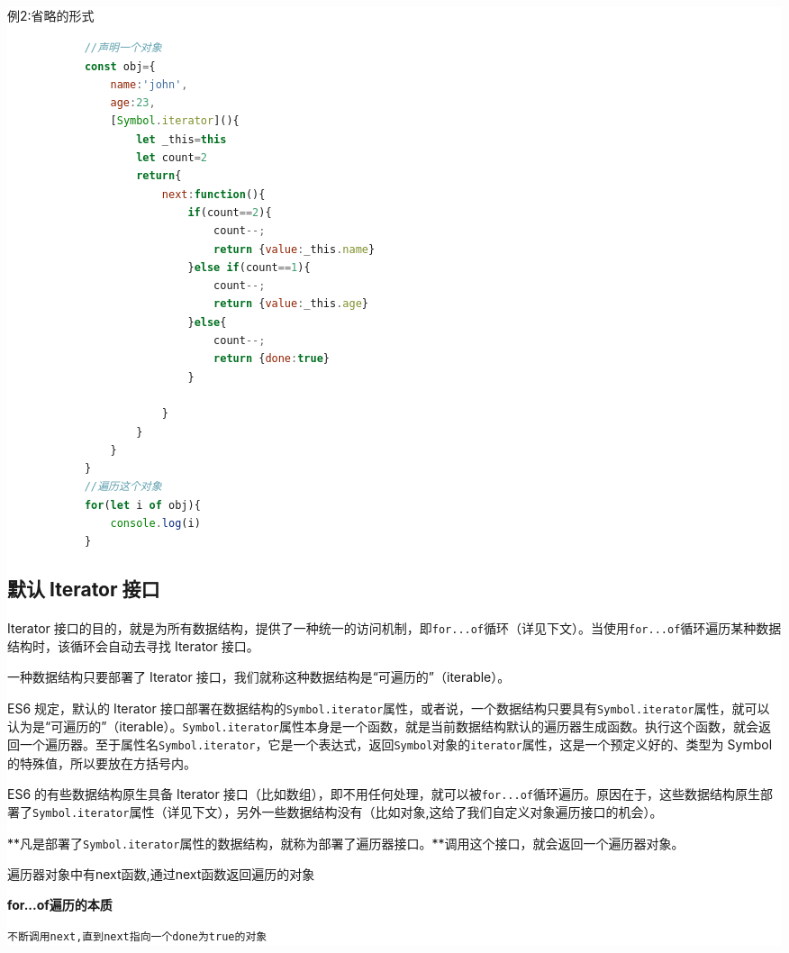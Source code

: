 例2:省略的形式

```js
			//声明一个对象
			const obj={
				name:'john',
				age:23,
				[Symbol.iterator](){
					let _this=this
					let count=2
					return{
						next:function(){
							if(count==2){
								count--;
								return {value:_this.name}
							}else if(count==1){
								count--;
								return {value:_this.age}
							}else{
								count--;
								return {done:true}
							}
							
						}
					}
				}
			}
			//遍历这个对象
			for(let i of obj){
				console.log(i)
			}
```

## 默认 Iterator 接口

Iterator 接口的目的，就是为所有数据结构，提供了一种统一的访问机制，即`for...of`循环（详见下文）。当使用`for...of`循环遍历某种数据结构时，该循环会自动去寻找 Iterator 接口。

一种数据结构只要部署了 Iterator 接口，我们就称这种数据结构是“可遍历的”（iterable）。

ES6 规定，默认的 Iterator 接口部署在数据结构的`Symbol.iterator`属性，或者说，一个数据结构只要具有`Symbol.iterator`属性，就可以认为是“可遍历的”（iterable）。`Symbol.iterator`属性本身是一个函数，就是当前数据结构默认的遍历器生成函数。执行这个函数，就会返回一个遍历器。至于属性名`Symbol.iterator`，它是一个表达式，返回`Symbol`对象的`iterator`属性，这是一个预定义好的、类型为 Symbol 的特殊值，所以要放在方括号内。

ES6 的有些数据结构原生具备 Iterator 接口（比如数组），即不用任何处理，就可以被`for...of`循环遍历。原因在于，这些数据结构原生部署了`Symbol.iterator`属性（详见下文），另外一些数据结构没有（比如对象,这给了我们自定义对象遍历接口的机会）。

**凡是部署了`Symbol.iterator`属性的数据结构，就称为部署了遍历器接口。**调用这个接口，就会返回一个遍历器对象。

遍历器对象中有next函数,通过next函数返回遍历的对象

**for...of遍历的本质**

```
不断调用next,直到next指向一个done为true的对象
```
